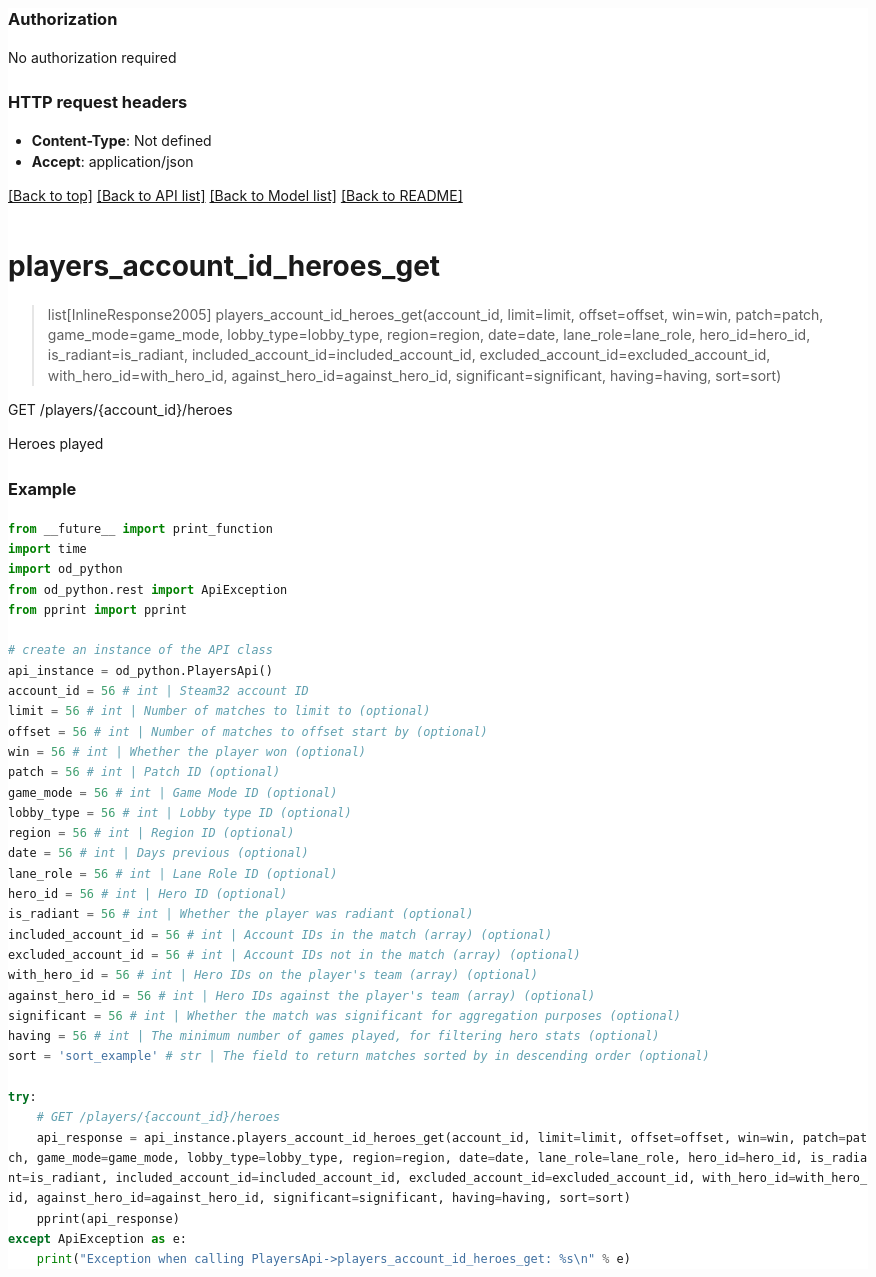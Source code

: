 ### Authorization

No authorization required

### HTTP request headers

 - **Content-Type**: Not defined
 - **Accept**: application/json

[[Back to top]](#) [[Back to API list]](../README.md#documentation-for-api-endpoints) [[Back to Model list]](../README.md#documentation-for-models) [[Back to README]](../README.md)

# **players_account_id_heroes_get**
> list[InlineResponse2005] players_account_id_heroes_get(account_id, limit=limit, offset=offset, win=win, patch=patch, game_mode=game_mode, lobby_type=lobby_type, region=region, date=date, lane_role=lane_role, hero_id=hero_id, is_radiant=is_radiant, included_account_id=included_account_id, excluded_account_id=excluded_account_id, with_hero_id=with_hero_id, against_hero_id=against_hero_id, significant=significant, having=having, sort=sort)

GET /players/{account_id}/heroes

Heroes played

### Example 
```python
from __future__ import print_function
import time
import od_python
from od_python.rest import ApiException
from pprint import pprint

# create an instance of the API class
api_instance = od_python.PlayersApi()
account_id = 56 # int | Steam32 account ID
limit = 56 # int | Number of matches to limit to (optional)
offset = 56 # int | Number of matches to offset start by (optional)
win = 56 # int | Whether the player won (optional)
patch = 56 # int | Patch ID (optional)
game_mode = 56 # int | Game Mode ID (optional)
lobby_type = 56 # int | Lobby type ID (optional)
region = 56 # int | Region ID (optional)
date = 56 # int | Days previous (optional)
lane_role = 56 # int | Lane Role ID (optional)
hero_id = 56 # int | Hero ID (optional)
is_radiant = 56 # int | Whether the player was radiant (optional)
included_account_id = 56 # int | Account IDs in the match (array) (optional)
excluded_account_id = 56 # int | Account IDs not in the match (array) (optional)
with_hero_id = 56 # int | Hero IDs on the player's team (array) (optional)
against_hero_id = 56 # int | Hero IDs against the player's team (array) (optional)
significant = 56 # int | Whether the match was significant for aggregation purposes (optional)
having = 56 # int | The minimum number of games played, for filtering hero stats (optional)
sort = 'sort_example' # str | The field to return matches sorted by in descending order (optional)

try: 
    # GET /players/{account_id}/heroes
    api_response = api_instance.players_account_id_heroes_get(account_id, limit=limit, offset=offset, win=win, patch=patch, game_mode=game_mode, lobby_type=lobby_type, region=region, date=date, lane_role=lane_role, hero_id=hero_id, is_radiant=is_radiant, included_account_id=included_account_id, excluded_account_id=excluded_account_id, with_hero_id=with_hero_id, against_hero_id=against_hero_id, significant=significant, having=having, sort=sort)
    pprint(api_response)
except ApiException as e:
    print("Exception when calling PlayersApi->players_account_id_heroes_get: %s\n" % e)
```